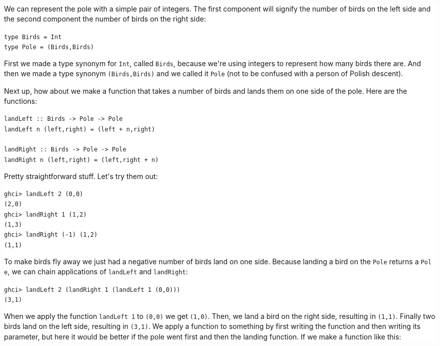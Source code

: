 We can represent the pole with a simple pair of integers.
The first component
will signify the number of birds on the left side and the second component the
number of birds on the right side:

    type Birds = Int
    type Pole = (Birds,Birds)

First we made a type synonym for `Int`,
called
`Birds`,
because we're using integers to represent
how many birds there are.
And then we made a type synonym `(Birds,Birds)` and we called it `Pole` (not to be
confused with a person of Polish descent).

Next up,
how about we make a function that takes a number of birds and lands
them on one side of the pole.
Here are the functions:

    landLeft :: Birds -> Pole -> Pole
    landLeft n (left,right) = (left + n,right)

    landRight :: Birds -> Pole -> Pole
    landRight n (left,right) = (left,right + n)

Pretty straightforward stuff.
Let's try them out:

    ghci> landLeft 2 (0,0)
    (2,0)
    ghci> landRight 1 (1,2)
    (1,3)
    ghci> landRight (-1) (1,2)
    (1,1)

To make birds fly away we just had a negative number of birds land on one side.
Because
landing a bird on the `Pole` returns a `Pole`,
we can chain applications of `landLeft` and `landRight`:

    ghci> landLeft 2 (landRight 1 (landLeft 1 (0,0)))
    (3,1)

When we apply the function `landLeft 1` to `(0,0)` we get `(1,0)`.
Then,
we land a bird on the right side,
resulting
in `(1,1)`.
Finally two birds land on the left
side,
resulting in `(3,1)`.
We apply a function to
something by first writing the function and then writing its parameter,
but here
it would be better if the pole went first and then the landing function.
If we
make a function like this:
